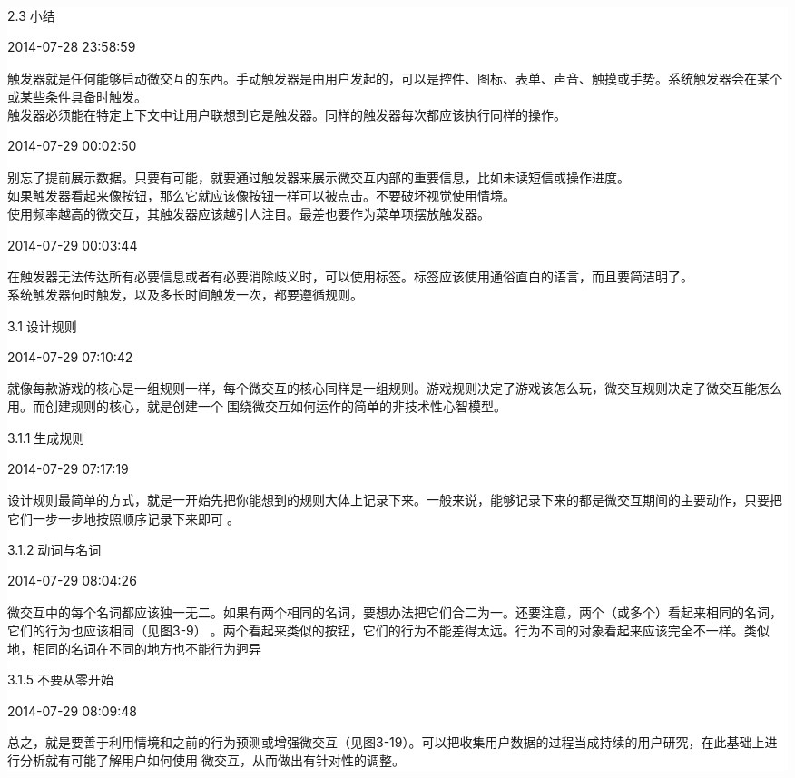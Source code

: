   

  2.3 小结

  

2014-07-28 23:58:59

触发器就是任何能够启动微交互的东西。手动触发器是由用户发起的，可以是控件、图标、表单、声音、触摸或手势。系统触发器会在某个或某些条件具备时触发。  
触发器必须能在特定上下文中让用户联想到它是触发器。同样的触发器每次都应该执行同样的操作。

  

2014-07-29 00:02:50

别忘了提前展示数据。只要有可能，就要通过触发器来展示微交互内部的重要信息，比如未读短信或操作进度。  
如果触发器看起来像按钮，那么它就应该像按钮一样可以被点击。不要破坏视觉使用情境。  
使用频率越高的微交互，其触发器应该越引人注目。最差也要作为菜单项摆放触发器。

  

2014-07-29 00:03:44

在触发器无法传达所有必要信息或者有必要消除歧义时，可以使用标签。标签应该使用通俗直白的语言，而且要简洁明了。  
系统触发器何时触发，以及多长时间触发一次，都要遵循规则。

  

  3.1 设计规则

  

2014-07-29 07:10:42

就像每款游戏的核心是一组规则一样，每个微交互的核心同样是一组规则。游戏规则决定了游戏该怎么玩，微交互规则决定了微交互能怎么用。而创建规则的核心，就是创建一个
围绕微交互如何运作的简单的非技术性心智模型。

  

  3.1.1 生成规则

  

2014-07-29 07:17:19

设计规则最简单的方式，就是一开始先把你能想到的规则大体上记录下来。一般来说，能够记录下来的都是微交互期间的主要动作，只要把它们一步一步地按照顺序记录下来即可
。

  

  3.1.2 动词与名词

  

2014-07-29 08:04:26

微交互中的每个名词都应该独一无二。如果有两个相同的名词，要想办法把它们合二为一。还要注意，两个（或多个）看起来相同的名词，它们的行为也应该相同（见图3-9）
。两个看起来类似的按钮，它们的行为不能差得太远。行为不同的对象看起来应该完全不一样。类似地，相同的名词在不同的地方也不能行为迥异

  

  3.1.5 不要从零开始

  

2014-07-29 08:09:48

总之，就是要善于利用情境和之前的行为预测或增强微交互（见图3-19）。可以把收集用户数据的过程当成持续的用户研究，在此基础上进行分析就有可能了解用户如何使用
微交互，从而做出有针对性的调整。
